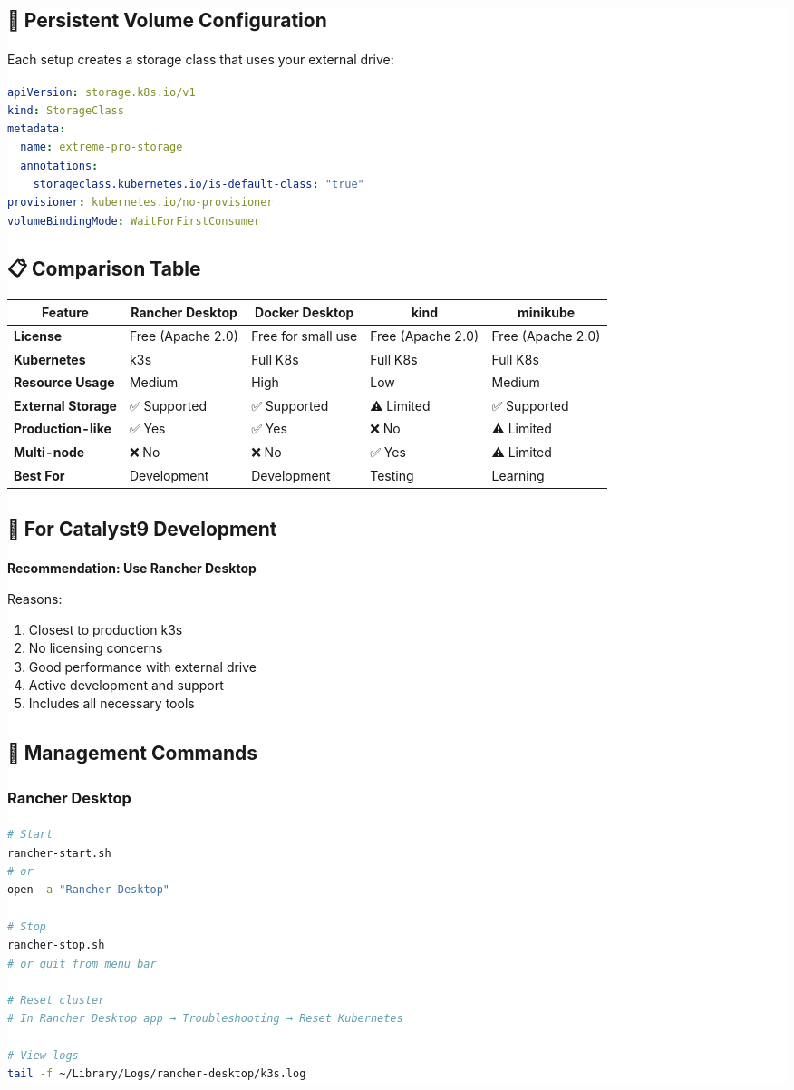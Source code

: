 ## 🔧 Persistent Volume Configuration

Each setup creates a storage class that uses your external drive:

```yaml
apiVersion: storage.k8s.io/v1
kind: StorageClass
metadata:
  name: extreme-pro-storage
  annotations:
    storageclass.kubernetes.io/is-default-class: "true"
provisioner: kubernetes.io/no-provisioner
volumeBindingMode: WaitForFirstConsumer
```

## 📋 Comparison Table

| Feature | Rancher Desktop | Docker Desktop | kind | minikube |
|---------|-----------------|----------------|------|----------|
| **License** | Free (Apache 2.0) | Free for small use | Free (Apache 2.0) | Free (Apache 2.0) |
| **Kubernetes** | k3s | Full K8s | Full K8s | Full K8s |
| **Resource Usage** | Medium | High | Low | Medium |
| **External Storage** | ✅ Supported | ✅ Supported | ⚠️ Limited | ✅ Supported |
| **Production-like** | ✅ Yes | ✅ Yes | ❌ No | ⚠️ Limited |
| **Multi-node** | ❌ No | ❌ No | ✅ Yes | ⚠️ Limited |
| **Best For** | Development | Development | Testing | Learning |

## 🎯 For Catalyst9 Development

**Recommendation: Use Rancher Desktop**

Reasons:
1. Closest to production k3s
2. No licensing concerns
3. Good performance with external drive
4. Active development and support
5. Includes all necessary tools

## 🔧 Management Commands

### Rancher Desktop
```bash
# Start
rancher-start.sh
# or
open -a "Rancher Desktop"

# Stop
rancher-stop.sh
# or quit from menu bar

# Reset cluster
# In Rancher Desktop app → Troubleshooting → Reset Kubernetes

# View logs
tail -f ~/Library/Logs/rancher-desktop/k3s.log
```
